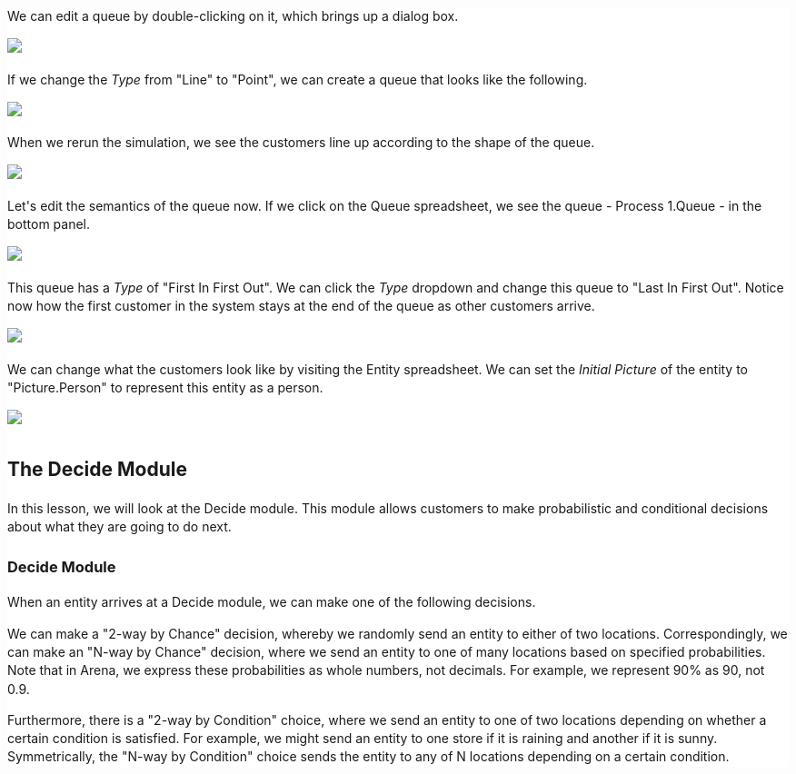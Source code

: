 We can edit a queue by double-clicking on it, which brings up a dialog box.

![](https://assets.omscs-notes.com/images/notes/simulation/2020-09-26-13-47-27.png)

If we change the *Type* from "Line" to "Point", we can create a queue that looks
like the following.

![](https://assets.omscs-notes.com/images/notes/simulation/2020-09-26-13-49-10.png)

When we rerun the simulation, we see the customers line up according to the
shape of the queue.

![](https://assets.omscs-notes.com/images/notes/simulation/2020-09-26-13-51-45.png)

Let's edit the semantics of the queue now. If we click on the Queue spreadsheet,
we see the queue - Process 1.Queue - in the bottom panel.

![](https://assets.omscs-notes.com/images/notes/simulation/2020-09-26-13-53-06.png)

This queue has a *Type* of "First In First Out". We can click the *Type*
dropdown and change this queue to "Last In First Out". Notice now how the first
customer in the system stays at the end of the queue as other customers arrive.

![](https://assets.omscs-notes.com/images/notes/simulation/Sep-26-2020-13-55-29.gif)

We can change what the customers look like by visiting the Entity spreadsheet.
We can set the *Initial Picture* of the entity to "Picture.Person" to represent
this entity as a person.

![](https://assets.omscs-notes.com/images/notes/simulation/2020-09-26-13-58-39.png)

## The Decide Module

In this lesson, we will look at the Decide module. This module allows customers
to make probabilistic and conditional decisions about what they are going to do
next.

### Decide Module

When an entity arrives at a Decide module, we can make one of the following
decisions.

We can make a "2-way by Chance" decision, whereby we randomly send an entity to
either of two locations. Correspondingly, we can make an "N-way by Chance"
decision, where we send an entity to one of many locations based on specified
probabilities. Note that in Arena, we express these probabilities as whole
numbers, not decimals. For example, we represent 90% as 90, not 0.9.

Furthermore, there is a "2-way by Condition" choice, where we send an entity to
one of two locations depending on whether a certain condition is satisfied. For
example, we might send an entity to one store if it is raining and another if it
is sunny. Symmetrically, the "N-way by Condition" choice sends the entity to any
of N locations depending on a certain condition.
